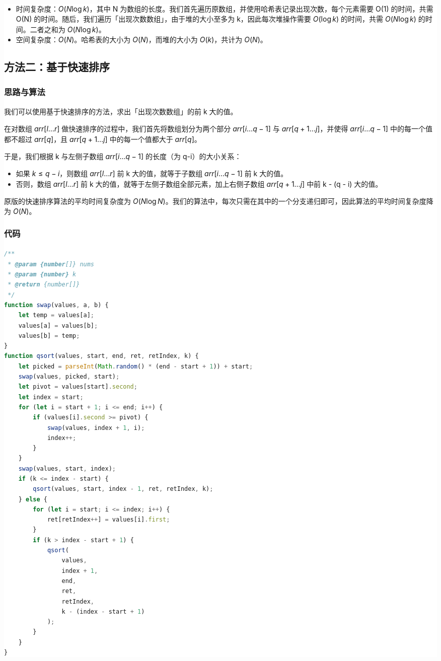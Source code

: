 - 时间复杂度：$O(N\log k)$，其中 N 为数组的长度。我们首先遍历原数组，并使用哈希表记录出现次数，每个元素需要 O(1) 的时间，共需 O(N) 的时间。随后，我们遍历「出现次数数组」，由于堆的大小至多为 k，因此每次堆操作需要 $O(\log k)$ 的时间，共需 $O(N\log k)$ 的时间。二者之和为 $O(N\log k)$。
- 空间复杂度：$O(N)$。哈希表的大小为 $O(N)$，而堆的大小为 $O(k)$，共计为 $O(N)$。

## 方法二：基于快速排序
### 思路与算法
我们可以使用基于快速排序的方法，求出「出现次数数组」的前 k 大的值。

在对数组 $\textit{arr}[l \ldots r]$ 做快速排序的过程中，我们首先将数组划分为两个部分 $\textit{arr}[i \ldots q-1]$ 与 $\textit{arr}[q+1 \ldots j]$，并使得 $\textit{arr}[i \ldots q-1]$ 中的每一个值都不超过 $\textit{arr}[q]$，且 $\textit{arr}[q+1 \ldots j]$ 中的每一个值都大于 $\textit{arr}[q]$。

于是，我们根据 k 与左侧子数组 $\textit{arr}[i \ldots q-1]$ 的长度（为 q-i）的大小关系：

- 如果 $k \le q-i$，则数组 $\textit{arr}[l \ldots r]$ 前 k 大的值，就等于子数组 $\textit{arr}[i \ldots q-1]$ 前 k 大的值。
- 否则，数组 $\textit{arr}[l \ldots r]$ 前 k 大的值，就等于左侧子数组全部元素，加上右侧子数组 $\textit{arr}[q+1 \ldots j]$ 中前 k - (q - i) 大的值。


原版的快速排序算法的平均时间复杂度为 $O(N\log N)$。我们的算法中，每次只需在其中的一个分支递归即可，因此算法的平均时间复杂度降为 $O(N)$。
### 代码
```js
/**
 * @param {number[]} nums
 * @param {number} k
 * @return {number[]}
 */
function swap(values, a, b) {
    let temp = values[a];
    values[a] = values[b];
    values[b] = temp;
}
function qsort(values, start, end, ret, retIndex, k) {
    let picked = parseInt(Math.random() * (end - start + 1)) + start;
    swap(values, picked, start);
    let pivot = values[start].second;
    let index = start;
    for (let i = start + 1; i <= end; i++) {
        if (values[i].second >= pivot) {
            swap(values, index + 1, i);
            index++;
        }
    }
    swap(values, start, index);
    if (k <= index - start) {
        qsort(values, start, index - 1, ret, retIndex, k);
    } else {
        for (let i = start; i <= index; i++) {
            ret[retIndex++] = values[i].first;
        }
        if (k > index - start + 1) {
            qsort(
                values,
                index + 1,
                end,
                ret,
                retIndex,
                k - (index - start + 1)
            );
        }
    }
}

```